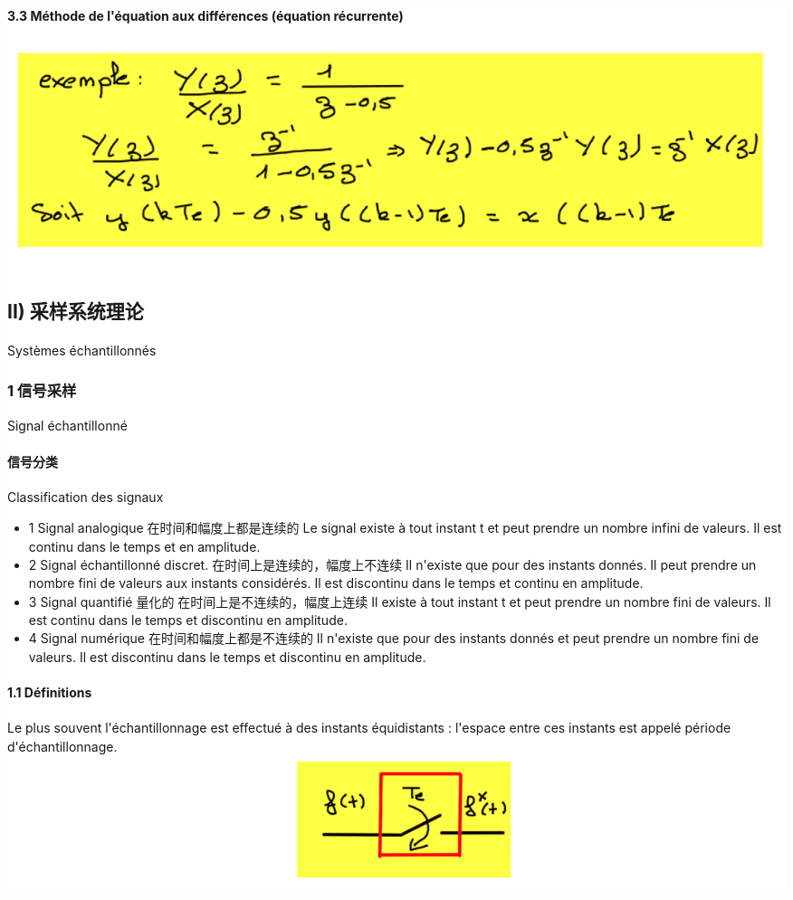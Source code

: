 #### 3.3 Méthode de l'équation aux différences (équation récurrente)
![](images\cap_20171220_180037.png)


## II) 采样系统理论 
Systèmes échantillonnés
### 1 信号采样
Signal échantillonné
#### 信号分类
Classification des signaux 
- 1 Signal analogique
在时间和幅度上都是连续的
Le signal existe à tout instant t et peut prendre un nombre infini de valeurs. Il est continu dans le temps et en amplitude.
- 2 Signal échantillonné discret.
在时间上是连续的，幅度上不连续
Il n'existe que pour des instants donnés. Il peut prendre un nombre fini de valeurs aux instants considérés. Il est discontinu dans le temps et continu en amplitude.
- 3 Signal quantifié 量化的
在时间上是不连续的，幅度上连续
Il existe à tout instant t et peut prendre un nombre fini de valeurs. Il est continu dans le temps et discontinu en amplitude.
- 4 Signal numérique
在时间和幅度上都是不连续的
Il n'existe que pour des instants donnés et peut prendre un nombre fini de valeurs. Il est discontinu dans le temps et discontinu en amplitude.
#### 1.1 Définitions

Le plus souvent l'échantillonnage est effectué à des instants équidistants : l'espace entre ces instants est appelé période d'échantillonnage.
![](images\cap_20171220_180851.png)
